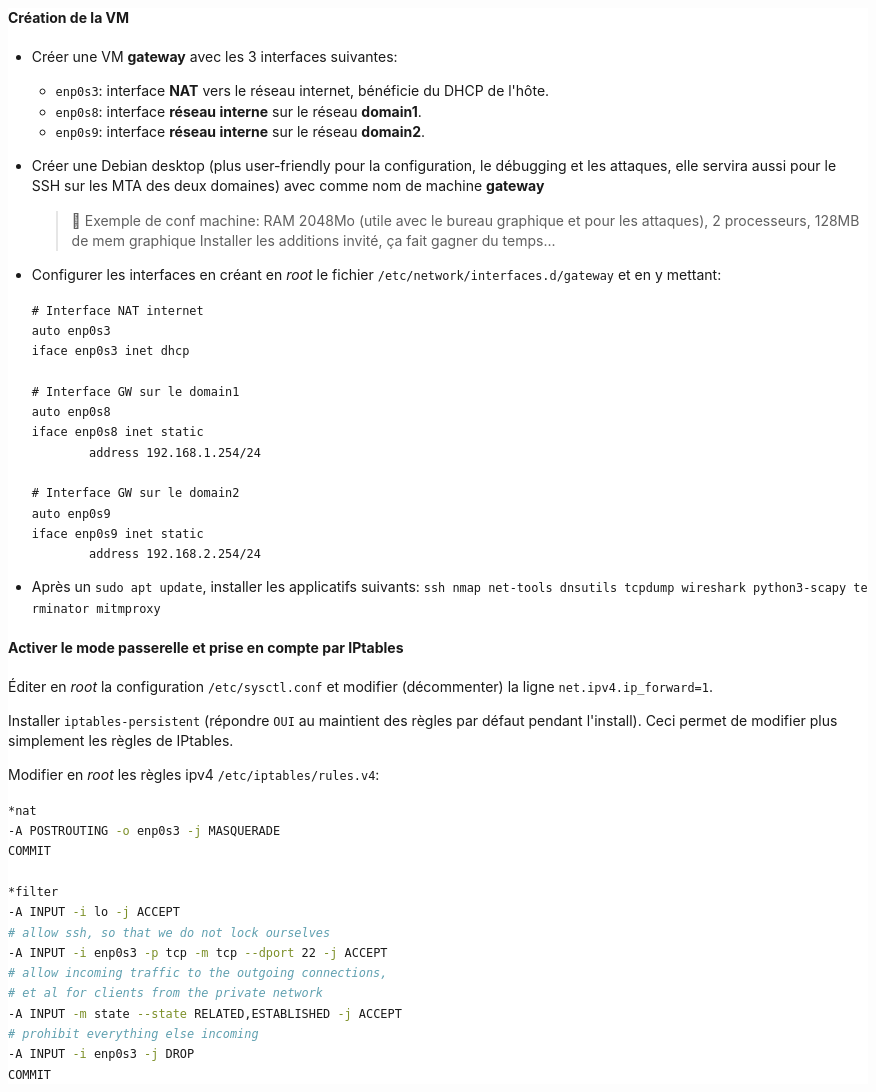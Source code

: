 #### Création de la VM

- Créer une VM **gateway** avec les 3 interfaces suivantes:
  - `enp0s3`: interface **NAT** vers le réseau internet, bénéficie du DHCP de l'hôte.
  - `enp0s8`: interface **réseau interne** sur le réseau **domain1**.
  - `enp0s9`: interface **réseau interne** sur le réseau **domain2**.

- Créer une Debian desktop (plus user-friendly pour la configuration, le débugging et les attaques, elle servira aussi pour le SSH sur les MTA des deux domaines) avec comme nom de machine **gateway**
  > :wrench: Exemple de conf machine: RAM 2048Mo (utile avec le bureau graphique et pour les attaques), 2 processeurs, 128MB de mem graphique
  > Installer les additions invité, ça fait gagner du temps...

- Configurer les interfaces en créant en *root* le fichier `/etc/network/interfaces.d/gateway` et en y mettant:

  ```squidconf
  # Interface NAT internet
  auto enp0s3
  iface enp0s3 inet dhcp

  # Interface GW sur le domain1
  auto enp0s8
  iface enp0s8 inet static
          address 192.168.1.254/24

  # Interface GW sur le domain2
  auto enp0s9
  iface enp0s9 inet static
          address 192.168.2.254/24
  ```

- Après un `sudo apt update`, installer les applicatifs suivants: `ssh nmap net-tools dnsutils tcpdump wireshark python3-scapy terminator mitmproxy`

#### Activer le mode passerelle et prise en compte par IPtables

Éditer en *root* la configuration `/etc/sysctl.conf` et modifier (décommenter) la ligne `net.ipv4.ip_forward=1`.

Installer `iptables-persistent` (répondre `OUI` au maintient des règles par défaut pendant l'install). Ceci permet de modifier plus simplement les règles de IPtables.

Modifier en *root* les règles ipv4 `/etc/iptables/rules.v4`:

```bash
*nat
-A POSTROUTING -o enp0s3 -j MASQUERADE
COMMIT

*filter
-A INPUT -i lo -j ACCEPT
# allow ssh, so that we do not lock ourselves
-A INPUT -i enp0s3 -p tcp -m tcp --dport 22 -j ACCEPT
# allow incoming traffic to the outgoing connections,
# et al for clients from the private network
-A INPUT -m state --state RELATED,ESTABLISHED -j ACCEPT
# prohibit everything else incoming 
-A INPUT -i enp0s3 -j DROP
COMMIT
```
